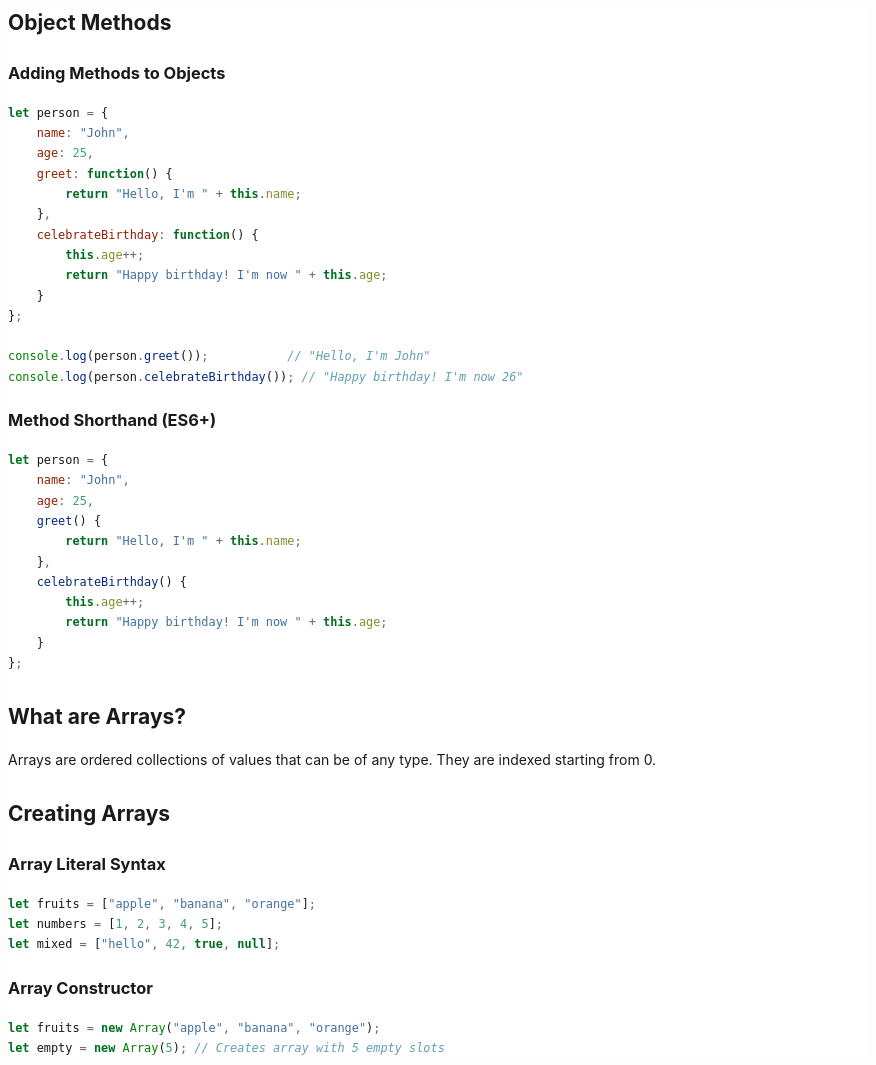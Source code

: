 ## Object Methods

### Adding Methods to Objects
```javascript
let person = {
    name: "John",
    age: 25,
    greet: function() {
        return "Hello, I'm " + this.name;
    },
    celebrateBirthday: function() {
        this.age++;
        return "Happy birthday! I'm now " + this.age;
    }
};

console.log(person.greet());           // "Hello, I'm John"
console.log(person.celebrateBirthday()); // "Happy birthday! I'm now 26"
```

### Method Shorthand (ES6+)
```javascript
let person = {
    name: "John",
    age: 25,
    greet() {
        return "Hello, I'm " + this.name;
    },
    celebrateBirthday() {
        this.age++;
        return "Happy birthday! I'm now " + this.age;
    }
};
```

## What are Arrays?

Arrays are ordered collections of values that can be of any type. They are indexed starting from 0.

## Creating Arrays

### Array Literal Syntax
```javascript
let fruits = ["apple", "banana", "orange"];
let numbers = [1, 2, 3, 4, 5];
let mixed = ["hello", 42, true, null];
```

### Array Constructor
```javascript
let fruits = new Array("apple", "banana", "orange");
let empty = new Array(5); // Creates array with 5 empty slots
```

